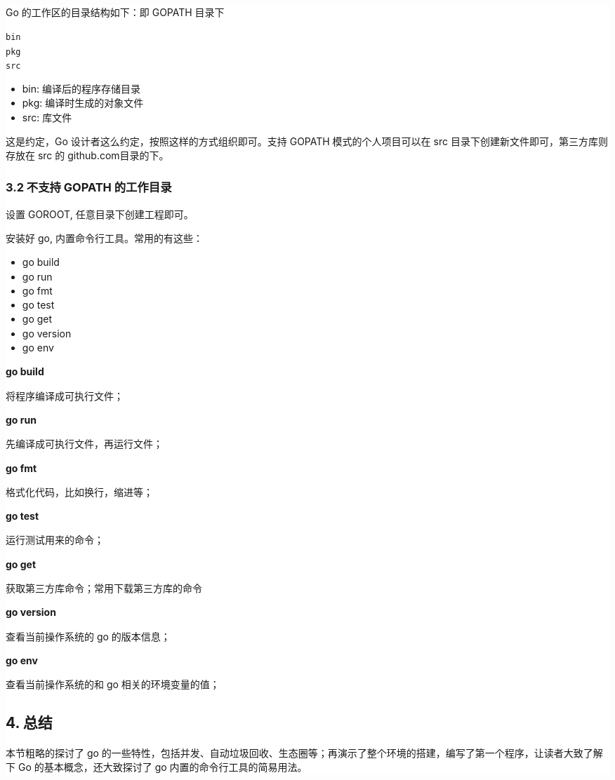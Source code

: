 Go 的工作区的目录结构如下：即 GOPATH 目录下

```
bin
pkg
src
```

- bin: 编译后的程序存储目录
- pkg: 编译时生成的对象文件
- src: 库文件

这是约定，Go 设计者这么约定，按照这样的方式组织即可。支持 GOPATH 模式的个人项目可以在 src 目录下创建新文件即可，第三方库则存放在 src 的 github.com目录的下。

### 3.2 不支持 GOPATH 的工作目录

设置 GOROOT, 任意目录下创建工程即可。




安装好 go, 内置命令行工具。常用的有这些：

- go build
- go run 
- go fmt
- go test
- go get
- go version
- go env


**go build**

将程序编译成可执行文件；

**go run**

先编译成可执行文件，再运行文件；

**go fmt**

格式化代码，比如换行，缩进等；

**go test**

运行测试用来的命令；

**go get**

获取第三方库命令；常用下载第三方库的命令

**go version**

查看当前操作系统的 go 的版本信息；

**go env**

查看当前操作系统的和 go 相关的环境变量的值；



## 4. 总结

本节粗略的探讨了 go 的一些特性，包括并发、自动垃圾回收、生态圈等；再演示了整个环境的搭建，编写了第一个程序，让读者大致了解下 Go 的基本概念，还大致探讨了 go 内置的命令行工具的简易用法。

